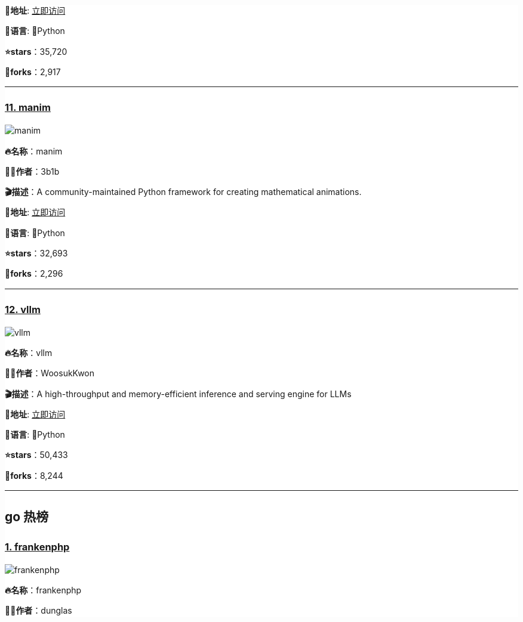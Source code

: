 **🔗地址**: [立即访问](https://github.com//opendatalab/MinerU) 

**👀语言**: 🔺Python 

**⭐stars**：35,720 

**📍forks**：2,917 

--- 

### [11. manim](https://github.com//ManimCommunity/manim) 

![manim](https://s0.wp.com/mshots/v1/https://github.com//ManimCommunity/manim?w=600&h=450) 

**🔥名称**：manim 

**🧑‍💻作者**：3b1b 

**🎬描述**：A community-maintained Python framework for creating mathematical animations. 

**🔗地址**: [立即访问](https://github.com//ManimCommunity/manim) 

**👀语言**: 🔺Python 

**⭐stars**：32,693 

**📍forks**：2,296 

--- 

### [12. vllm](https://github.com//vllm-project/vllm) 

![vllm](https://s0.wp.com/mshots/v1/https://github.com//vllm-project/vllm?w=600&h=450) 

**🔥名称**：vllm 

**🧑‍💻作者**：WoosukKwon 

**🎬描述**：A high-throughput and memory-efficient inference and serving engine for LLMs 

**🔗地址**: [立即访问](https://github.com//vllm-project/vllm) 

**👀语言**: 🔺Python 

**⭐stars**：50,433 

**📍forks**：8,244 

--- 

## go 热榜

### [1. frankenphp](https://github.com//php/frankenphp) 

![frankenphp](https://s0.wp.com/mshots/v1/https://github.com//php/frankenphp?w=600&h=450) 

**🔥名称**：frankenphp 

**🧑‍💻作者**：dunglas 
